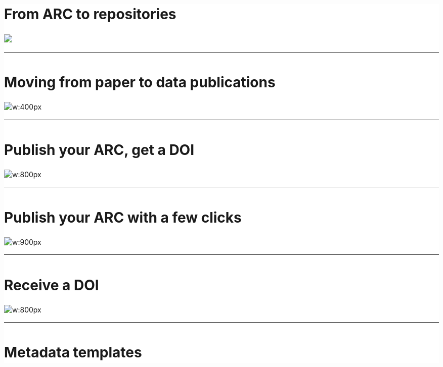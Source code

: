 
# From ARC to repositories

<style scoped>

section p img {
width: 1000px;
height: 400px;
object-fit: cover;
object-position: 100% 80%;
/* display: block; */;
}
</style>

![](https://www.nfdi4plants.org/nfdi4plants.knowledgebase/docs/img/ARC_Repository03_img1.png)

---

# Moving from paper to data publications

![w:400px](https://www.nfdi4plants.org/nfdi4plants.knowledgebase/docs/img/DataPLANT_LandingPage_Mission.svg)


---

# Publish your ARC, get a DOI

![w:800px](https://www.nfdi4plants.org/nfdi4plants.knowledgebase/docs/img/ARC_SeamlessPublication.svg)

---

# Publish your ARC with a few clicks

![w:900px](https://www.nfdi4plants.org/nfdi4plants.knowledgebase/docs/img/data-publication/cqc-results.png)

---


# Receive a DOI

![w:800px](https://www.nfdi4plants.org/nfdi4plants.knowledgebase/docs/img/data-publication/doi-accession.png)

---

# Metadata templates
